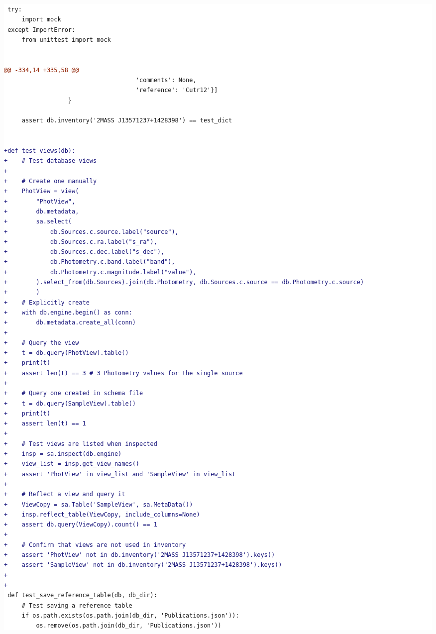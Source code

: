 ```diff
 try:
     import mock
 except ImportError:
     from unittest import mock
 
 
@@ -334,14 +335,58 @@
                                     'comments': None,
                                     'reference': 'Cutr12'}]
                  }
 
     assert db.inventory('2MASS J13571237+1428398') == test_dict
 
 
+def test_views(db):
+    # Test database views
+
+    # Create one manually
+    PhotView = view(
+        "PhotView",
+        db.metadata,
+        sa.select(
+            db.Sources.c.source.label("source"),
+            db.Sources.c.ra.label("s_ra"),
+            db.Sources.c.dec.label("s_dec"),
+            db.Photometry.c.band.label("band"),
+            db.Photometry.c.magnitude.label("value"),
+        ).select_from(db.Sources).join(db.Photometry, db.Sources.c.source == db.Photometry.c.source)
+        )
+    # Explicitly create
+    with db.engine.begin() as conn:
+        db.metadata.create_all(conn)
+
+    # Query the view
+    t = db.query(PhotView).table()
+    print(t)
+    assert len(t) == 3 # 3 Photometry values for the single source
+
+    # Query one created in schema file
+    t = db.query(SampleView).table()
+    print(t)
+    assert len(t) == 1
+
+    # Test views are listed when inspected
+    insp = sa.inspect(db.engine)
+    view_list = insp.get_view_names()
+    assert 'PhotView' in view_list and 'SampleView' in view_list
+
+    # Reflect a view and query it
+    ViewCopy = sa.Table('SampleView', sa.MetaData())  
+    insp.reflect_table(ViewCopy, include_columns=None)
+    assert db.query(ViewCopy).count() == 1
+
+    # Confirm that views are not used in inventory
+    assert 'PhotView' not in db.inventory('2MASS J13571237+1428398').keys()
+    assert 'SampleView' not in db.inventory('2MASS J13571237+1428398').keys()
+
+
 def test_save_reference_table(db, db_dir):
     # Test saving a reference table
     if os.path.exists(os.path.join(db_dir, 'Publications.json')):
         os.remove(os.path.join(db_dir, 'Publications.json'))
```